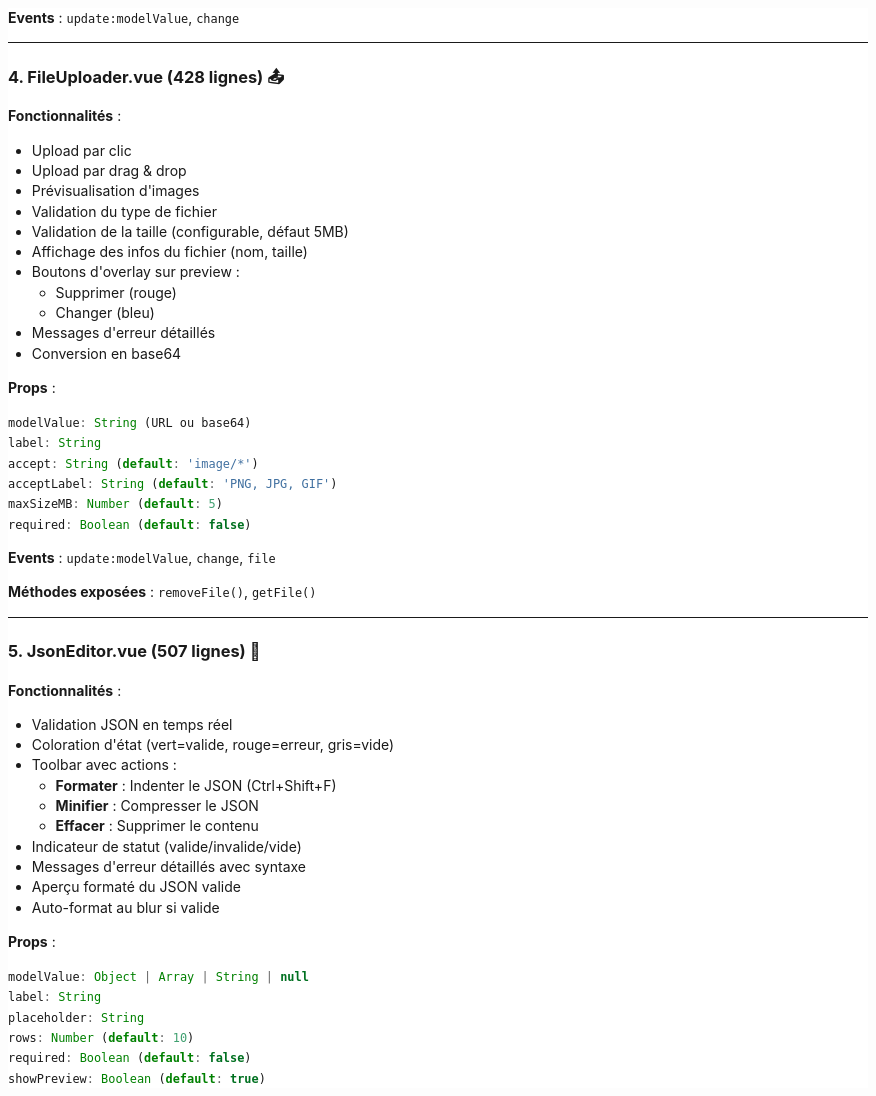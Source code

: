**Events** : `update:modelValue`, `change`

---

### 4. **FileUploader.vue** (428 lignes) 📤
**Fonctionnalités** :
- Upload par clic
- Upload par drag & drop
- Prévisualisation d'images
- Validation du type de fichier
- Validation de la taille (configurable, défaut 5MB)
- Affichage des infos du fichier (nom, taille)
- Boutons d'overlay sur preview :
  - Supprimer (rouge)
  - Changer (bleu)
- Messages d'erreur détaillés
- Conversion en base64

**Props** :
```javascript
modelValue: String (URL ou base64)
label: String
accept: String (default: 'image/*')
acceptLabel: String (default: 'PNG, JPG, GIF')
maxSizeMB: Number (default: 5)
required: Boolean (default: false)
```

**Events** : `update:modelValue`, `change`, `file`

**Méthodes exposées** : `removeFile()`, `getFile()`

---

### 5. **JsonEditor.vue** (507 lignes) 📝
**Fonctionnalités** :
- Validation JSON en temps réel
- Coloration d'état (vert=valide, rouge=erreur, gris=vide)
- Toolbar avec actions :
  - **Formater** : Indenter le JSON (Ctrl+Shift+F)
  - **Minifier** : Compresser le JSON
  - **Effacer** : Supprimer le contenu
- Indicateur de statut (valide/invalide/vide)
- Messages d'erreur détaillés avec syntaxe
- Aperçu formaté du JSON valide
- Auto-format au blur si valide

**Props** :
```javascript
modelValue: Object | Array | String | null
label: String
placeholder: String
rows: Number (default: 10)
required: Boolean (default: false)
showPreview: Boolean (default: true)
```
